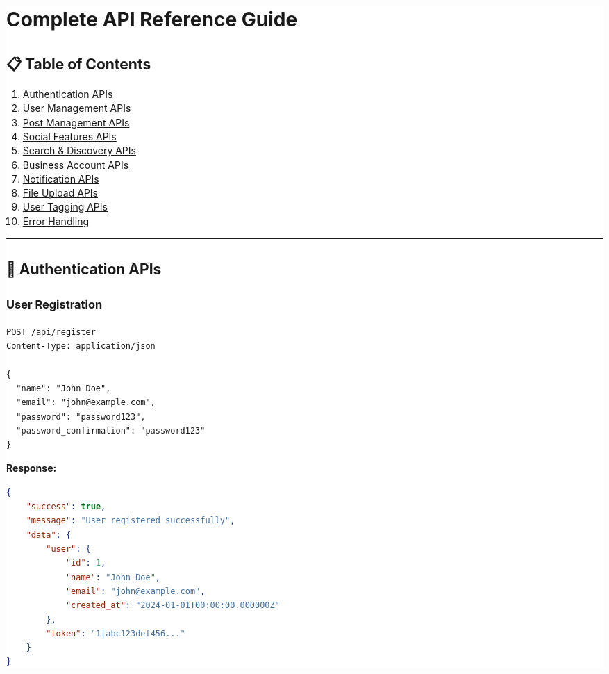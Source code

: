 # Complete API Reference Guide

## 📋 Table of Contents

1. [Authentication APIs](#authentication-apis)
2. [User Management APIs](#user-management-apis)
3. [Post Management APIs](#post-management-apis)
4. [Social Features APIs](#social-features-apis)
5. [Search & Discovery APIs](#search--discovery-apis)
6. [Business Account APIs](#business-account-apis)
7. [Notification APIs](#notification-apis)
8. [File Upload APIs](#file-upload-apis)
9. [User Tagging APIs](#user-tagging-apis)
10. [Error Handling](#error-handling)

---

## 🔐 Authentication APIs

### **User Registration**

```http
POST /api/register
Content-Type: application/json

{
  "name": "John Doe",
  "email": "john@example.com",
  "password": "password123",
  "password_confirmation": "password123"
}
```

**Response:**

```json
{
    "success": true,
    "message": "User registered successfully",
    "data": {
        "user": {
            "id": 1,
            "name": "John Doe",
            "email": "john@example.com",
            "created_at": "2024-01-01T00:00:00.000000Z"
        },
        "token": "1|abc123def456..."
    }
}
```
